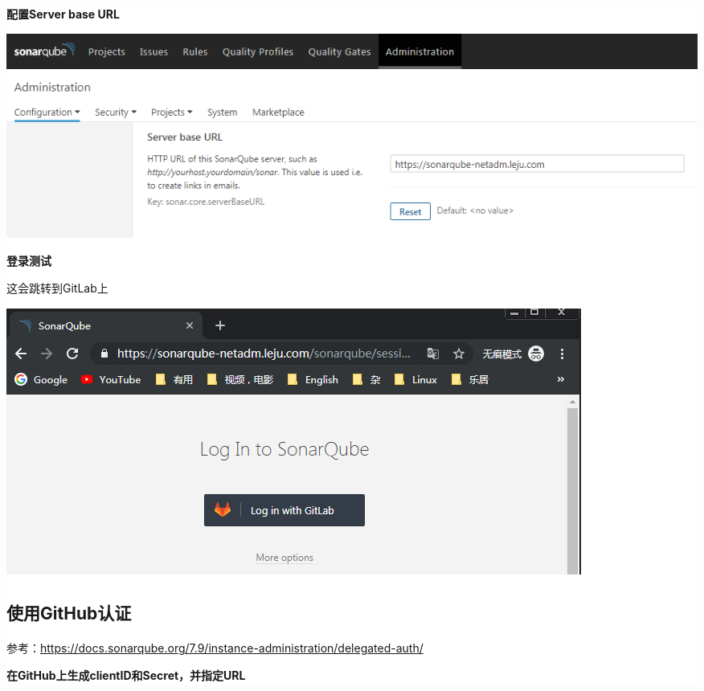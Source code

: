 **配置Server base URL**

![image-20200505130733574](.assets/image-20200505130733574.png)

**登录测试**

这会跳转到GitLab上

![image-20200505131328438](.assets/image-20200505131328438.png)

## 使用GitHub认证

参考：https://docs.sonarqube.org/7.9/instance-administration/delegated-auth/

**在GitHub上生成clientID和Secret，并指定URL**
